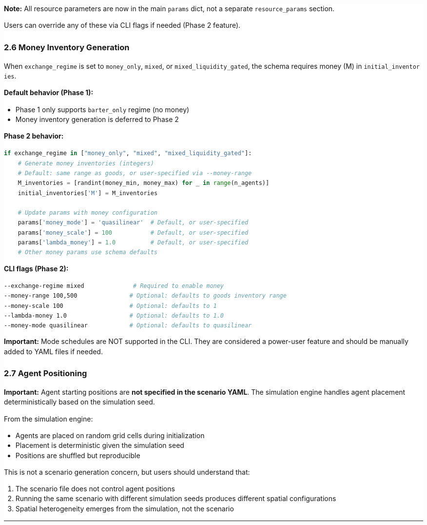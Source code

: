 **Note:** All resource parameters are now in the main `params` dict, not a separate `resource_params` section.

Users can override any of these via CLI flags if needed (Phase 2 feature).

### 2.6 Money Inventory Generation

When `exchange_regime` is set to `money_only`, `mixed`, or `mixed_liquidity_gated`, the schema requires money (M) in `initial_inventories`.

**Default behavior (Phase 1):**
- Phase 1 only supports `barter_only` regime (no money)
- Money inventory generation is deferred to Phase 2

**Phase 2 behavior:**
```python
if exchange_regime in ["money_only", "mixed", "mixed_liquidity_gated"]:
    # Generate money inventories (integers)
    # Default: same range as goods, or user-specified via --money-range
    M_inventories = [randint(money_min, money_max) for _ in range(n_agents)]
    initial_inventories['M'] = M_inventories
    
    # Update params with money configuration
    params['money_mode'] = 'quasilinear'  # Default, or user-specified
    params['money_scale'] = 100           # Default, or user-specified
    params['lambda_money'] = 1.0          # Default, or user-specified
    # Other money params use schema defaults
```

**CLI flags (Phase 2):**
```bash
--exchange-regime mixed              # Required to enable money
--money-range 100,500               # Optional: defaults to goods inventory range
--money-scale 100                   # Optional: defaults to 1
--lambda-money 1.0                  # Optional: defaults to 1.0
--money-mode quasilinear            # Optional: defaults to quasilinear
```

**Important:** Mode schedules are NOT supported in the CLI. They are considered a power-user feature and should be manually added to YAML files if needed.

### 2.7 Agent Positioning

**Important:** Agent starting positions are **not specified in the scenario YAML**. The simulation engine handles agent placement deterministically based on the simulation seed.

From the simulation engine:
- Agents are placed on random grid cells during initialization
- Placement is deterministic given the simulation seed
- Positions are shuffled but reproducible

This is not a scenario generation concern, but users should understand that:
1. The scenario file does not control agent positions
2. Running the same scenario with different simulation seeds produces different spatial configurations
3. Spatial heterogeneity emerges from the simulation, not the scenario

---